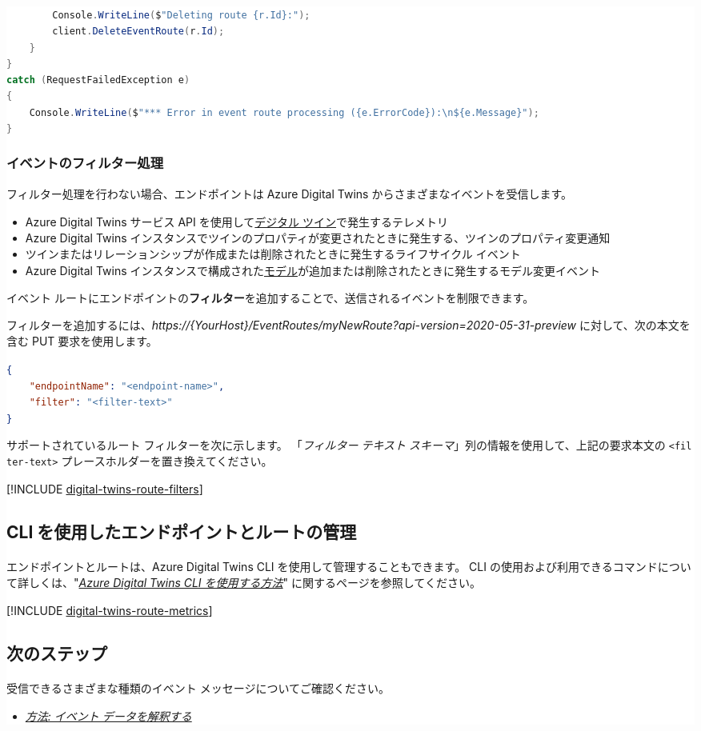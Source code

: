 ```csharp
        Console.WriteLine($"Deleting route {r.Id}:");
        client.DeleteEventRoute(r.Id);
    }
}
catch (RequestFailedException e)
{
    Console.WriteLine($"*** Error in event route processing ({e.ErrorCode}):\n${e.Message}");
}
```

### <a name="filter-events"></a>イベントのフィルター処理

フィルター処理を行わない場合、エンドポイントは Azure Digital Twins からさまざまなイベントを受信します。
* Azure Digital Twins サービス API を使用して[デジタル ツイン](concepts-twins-graph.md)で発生するテレメトリ
* Azure Digital Twins インスタンスでツインのプロパティが変更されたときに発生する、ツインのプロパティ変更通知
* ツインまたはリレーションシップが作成または削除されたときに発生するライフサイクル イベント
* Azure Digital Twins インスタンスで構成された[モデル](concepts-models.md)が追加または削除されたときに発生するモデル変更イベント

イベント ルートにエンドポイントの**フィルター**を追加することで、送信されるイベントを制限できます。

フィルターを追加するには、*https://{YourHost}/EventRoutes/myNewRoute?api-version=2020-05-31-preview* に対して、次の本文を含む PUT 要求を使用します。

```json  
{
    "endpointName": "<endpoint-name>",
    "filter": "<filter-text>"
}
``` 

サポートされているルート フィルターを次に示します。 「*フィルター テキスト スキーマ*」列の情報を使用して、上記の要求本文の `<filter-text>` プレースホルダーを置き換えてください。

[!INCLUDE [digital-twins-route-filters](../../includes/digital-twins-route-filters.md)]

## <a name="manage-endpoints-and-routes-with-cli"></a>CLI を使用したエンドポイントとルートの管理

エンドポイントとルートは、Azure Digital Twins CLI を使用して管理することもできます。 CLI の使用および利用できるコマンドについて詳しくは、"[*Azure Digital Twins CLI を使用する方法*](how-to-use-cli.md)" に関するページを参照してください。

[!INCLUDE [digital-twins-route-metrics](../../includes/digital-twins-route-metrics.md)]

## <a name="next-steps"></a>次のステップ

受信できるさまざまな種類のイベント メッセージについてご確認ください。
* [*方法: イベント データを解釈する*](how-to-interpret-event-data.md)
